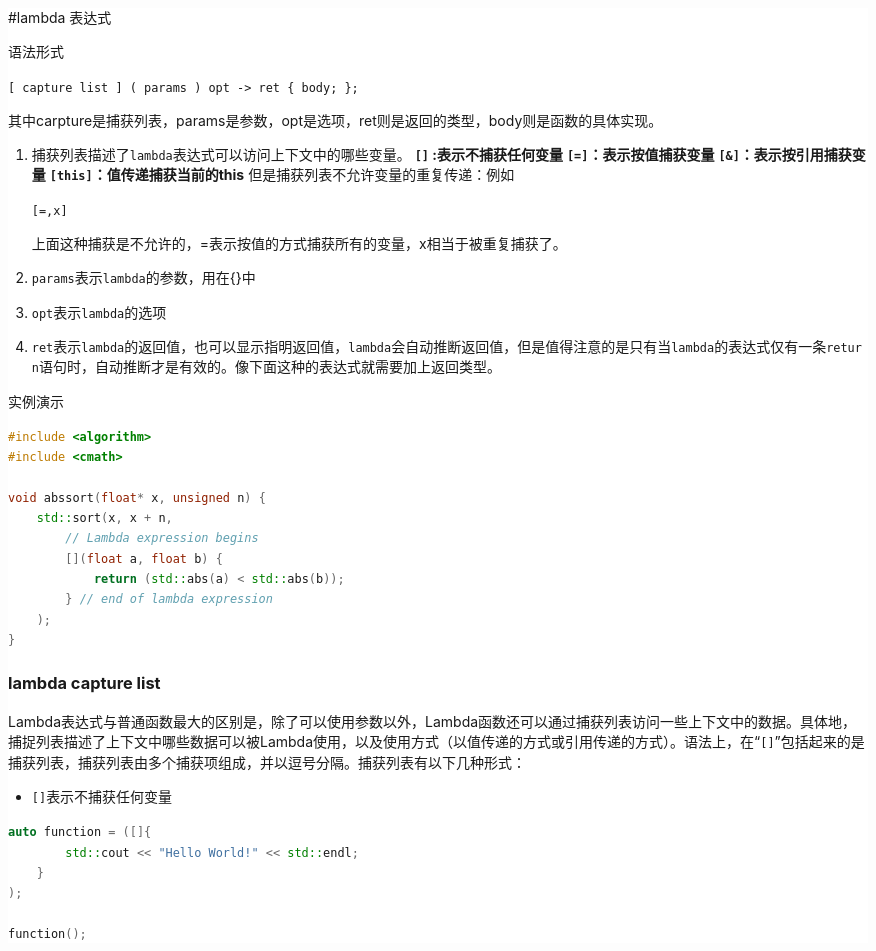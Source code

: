 #lambda 表达式

语法形式 

`[ capture list ] ( params ) opt -> ret { body; };`

其中carpture是捕获列表，params是参数，opt是选项，ret则是返回的类型，body则是函数的具体实现。

1. 捕获列表描述了`lambda`表达式可以访问上下文中的哪些变量。
	**`[]` :表示不捕获任何变量**
	**`[=]`：表示按值捕获变量**
	**`[&]`：表示按引用捕获变量**
	**`[this]`：值传递捕获当前的this**
	但是捕获列表不允许变量的重复传递：例如

	`[=,x]`

	上面这种捕获是不允许的，=表示按值的方式捕获所有的变量，x相当于被重复捕获了。

2. `params`表示`lambda`的参数，用在{}中

3. `opt`表示`lambda`的选项

4. `ret`表示`lambda`的返回值，也可以显示指明返回值，`lambda`会自动推断返回值，但是值得注意的是只有当`lambda`的表达式仅有一条`return`语句时，自动推断才是有效的。像下面这种的表达式就需要加上返回类型。



实例演示

```c++
#include <algorithm>
#include <cmath>

void abssort(float* x, unsigned n) {
    std::sort(x, x + n,
        // Lambda expression begins
        [](float a, float b) {
            return (std::abs(a) < std::abs(b));
        } // end of lambda expression
    );
}
```

### lambda capture list

​		Lambda表达式与普通函数最大的区别是，除了可以使用参数以外，Lambda函数还可以通过捕获列表访问一些上下文中的数据。具体地，捕捉列表描述了上下文中哪些数据可以被Lambda使用，以及使用方式（以值传递的方式或引用传递的方式）。语法上，在“`[]`”包括起来的是捕获列表，捕获列表由多个捕获项组成，并以逗号分隔。捕获列表有以下几种形式：

- `[]`表示不捕获任何变量

```cpp
auto function = ([]{
		std::cout << "Hello World!" << std::endl;
	}
);

function();
```
